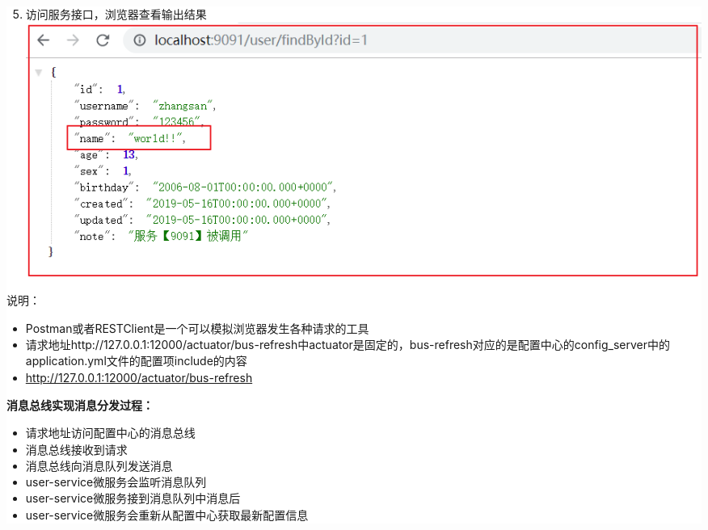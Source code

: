 5. 访问服务接口，浏览器查看输出结果![1564928436585](image/1564928436585.png)

说明：

- Postman或者RESTClient是一个可以模拟浏览器发生各种请求的工具
- 请求地址http://127.0.0.1:12000/actuator/bus-refresh中actuator是固定的，bus-refresh对应的是配置中心的config_server中的application.yml文件的配置项include的内容
- http://127.0.0.1:12000/actuator/bus-refresh

**消息总线实现消息分发过程：**

- 请求地址访问配置中心的消息总线
- 消息总线接收到请求
- 消息总线向消息队列发送消息
- user-service微服务会监听消息队列
- user-service微服务接到消息队列中消息后
- user-service微服务会重新从配置中心获取最新配置信息

  
